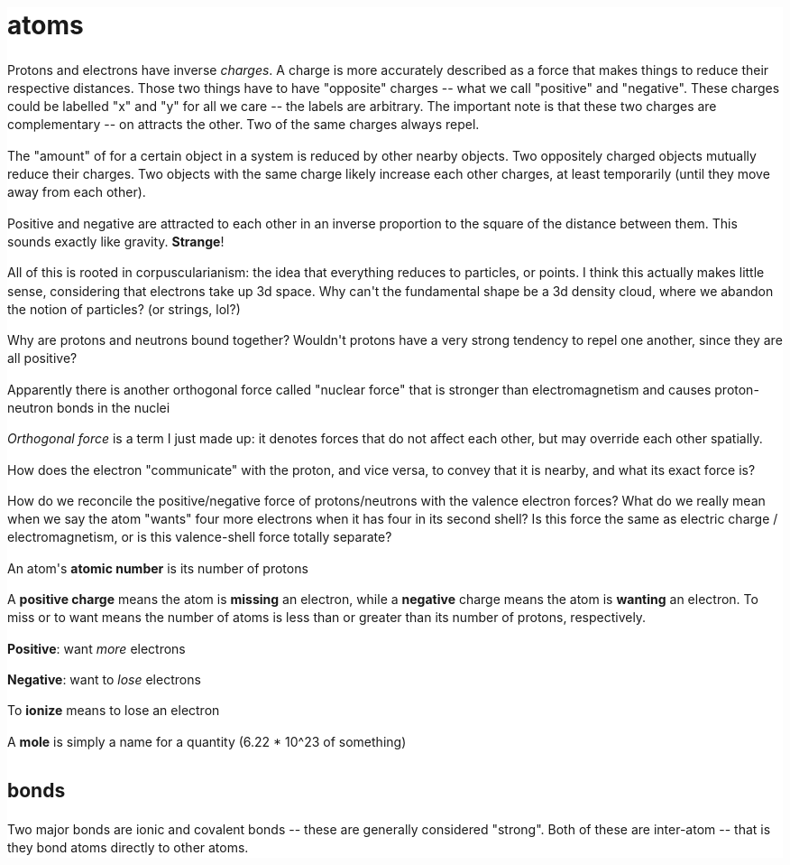 # atoms

Protons and electrons have inverse *charges*. A charge is more accurately described as a force that makes things to reduce their respective distances. Those two things have to have "opposite" charges -- what we call "positive" and "negative". These charges could be labelled "x" and "y" for all we care -- the labels are arbitrary. The important note is that these two charges are complementary -- on attracts the other. Two of the same charges always repel.

The "amount" of for a certain object in a system is reduced by other nearby objects. Two oppositely charged objects mutually reduce their charges. Two objects with the same charge likely increase each other charges, at least temporarily (until they move away from each other).

Positive and negative are attracted to each other in an inverse proportion to the square of the distance between them. This sounds exactly like gravity. **Strange**!

All of this is rooted in corpuscularianism: the idea that everything reduces to particles, or points. I think this actually makes little sense, considering that electrons take up 3d space. Why can't the fundamental shape be a 3d density cloud, where we abandon the notion of particles? (or strings, lol?)

Why are protons and neutrons bound together? Wouldn't protons have a very strong tendency to repel one another, since they are all positive?

Apparently there is another orthogonal force called "nuclear force" that is stronger than electromagnetism and causes proton-neutron bonds in the nuclei

*Orthogonal force* is a term I just made up: it denotes forces that do not affect each other, but may override each other spatially.

How does the electron "communicate" with the proton, and vice versa, to convey that it is nearby, and what its exact force is?

How do we reconcile the positive/negative force of protons/neutrons with the valence electron forces? What do we really mean when we say the atom "wants" four more electrons when it has four in its second shell? Is this force the same as electric charge / electromagnetism, or is this valence-shell force totally separate?

An atom's **atomic number** is its number of protons

A **positive charge** means the atom is **missing** an electron, while a **negative** charge means the atom is **wanting** an electron. To miss or to want means the number of atoms is less than or greater than its number of protons, respectively.

**Positive**: want _more_ electrons

**Negative**: want to _lose_ electrons

To **ionize** means to lose an electron

A **mole** is simply a name for a quantity (6.22 * 10^23 of something)

## bonds

Two major bonds are ionic and covalent bonds -- these are generally considered "strong". Both of these are inter-atom -- that is they bond atoms directly to other atoms.
